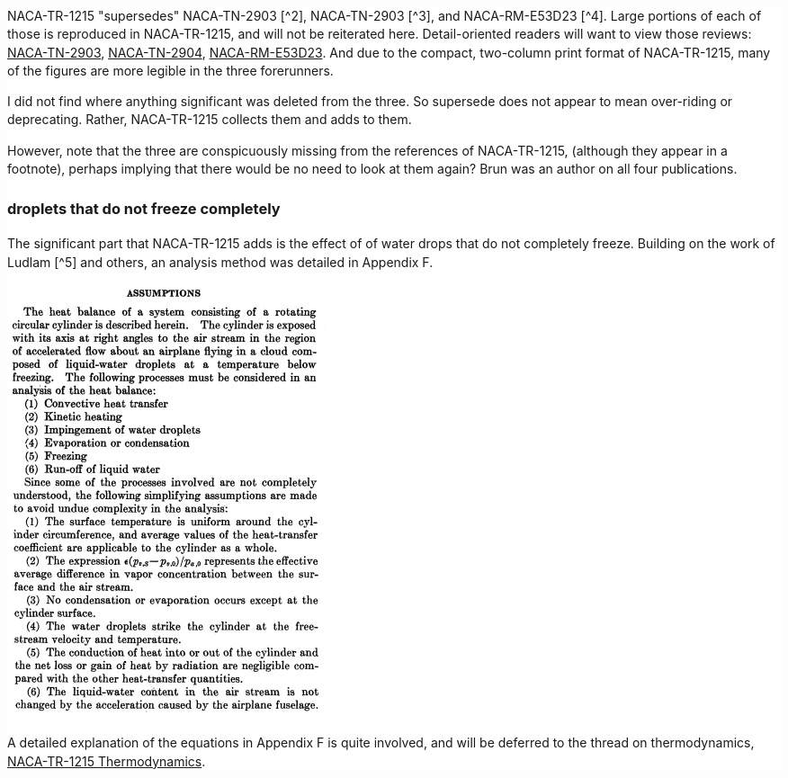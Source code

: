 NACA-TR-1215 "supersedes" NACA-TN-2903 [^2], NACA-TN-2903 [^3], and NACA-RM-E53D23 [^4]. 
Large portions of each of those is reproduced in NACA-TR-1215, 
and will not be reiterated here. 
Detail-oriented readers will want to view those reviews: 
[NACA-TN-2903]({filename}NACA-TN-2903.md), 
[NACA-TN-2904]({filename}NACA-TN-2904.md), 
[NACA-RM-E53D23]({filename}NACA-RM-E53D23.md). 
And due to the compact, two-column print format of NACA-TR-1215, 
many of the figures are more legible in the three forerunners. 

I did not find where anything significant was deleted from the three. 
So supersede does not appear to mean over-riding or deprecating.
Rather, NACA-TR-1215 collects them and adds to them.

However, note that the three are conspicuously missing from the references of NACA-TR-1215, 
(although they appear in a footnote),
perhaps implying that there would be no need to look at them again?
Brun was an author on all four publications. 

### droplets that do not freeze completely

The significant part that NACA-TR-1215 adds 
is the effect of of water drops that do not completely freeze. 
Building on the work of Ludlam [^5] and others, an analysis method was detailed in Appendix F.

![Six detailed assumptions about ice formation on a cylinder.](images/naca-tr-1215/Assumptions.png)

A detailed explanation of the equations in Appendix F is quite involved, 
and will be deferred to the thread on thermodynamics, [NACA-TR-1215 Thermodynamics]({filename}NACA-TR-1215-Thermodynamics.md). 
